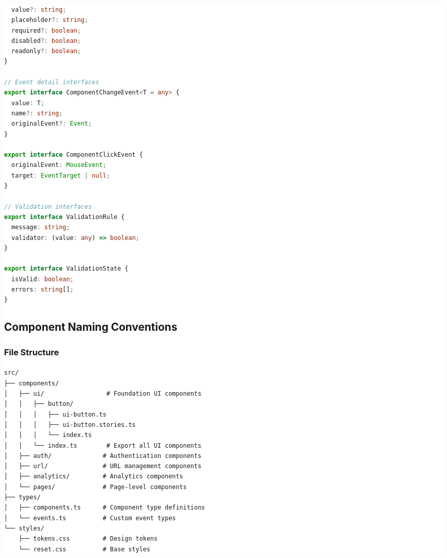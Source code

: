 ```typescript
  value?: string;
  placeholder?: string;
  required?: boolean;
  disabled?: boolean;
  readonly?: boolean;
}

// Event detail interfaces
export interface ComponentChangeEvent<T = any> {
  value: T;
  name?: string;
  originalEvent?: Event;
}

export interface ComponentClickEvent {
  originalEvent: MouseEvent;
  target: EventTarget | null;
}

// Validation interfaces
export interface ValidationRule {
  message: string;
  validator: (value: any) => boolean;
}

export interface ValidationState {
  isValid: boolean;
  errors: string[];
}
```

## Component Naming Conventions

### File Structure
```
src/
├── components/
│   ├── ui/                 # Foundation UI components
│   │   ├── button/
│   │   │   ├── ui-button.ts
│   │   │   ├── ui-button.stories.ts
│   │   │   └── index.ts
│   │   └── index.ts        # Export all UI components
│   ├── auth/              # Authentication components
│   ├── url/               # URL management components
│   ├── analytics/         # Analytics components
│   └── pages/             # Page-level components
├── types/
│   ├── components.ts      # Component type definitions
│   └── events.ts          # Custom event types
└── styles/
    ├── tokens.css         # Design tokens
    └── reset.css          # Base styles
```
